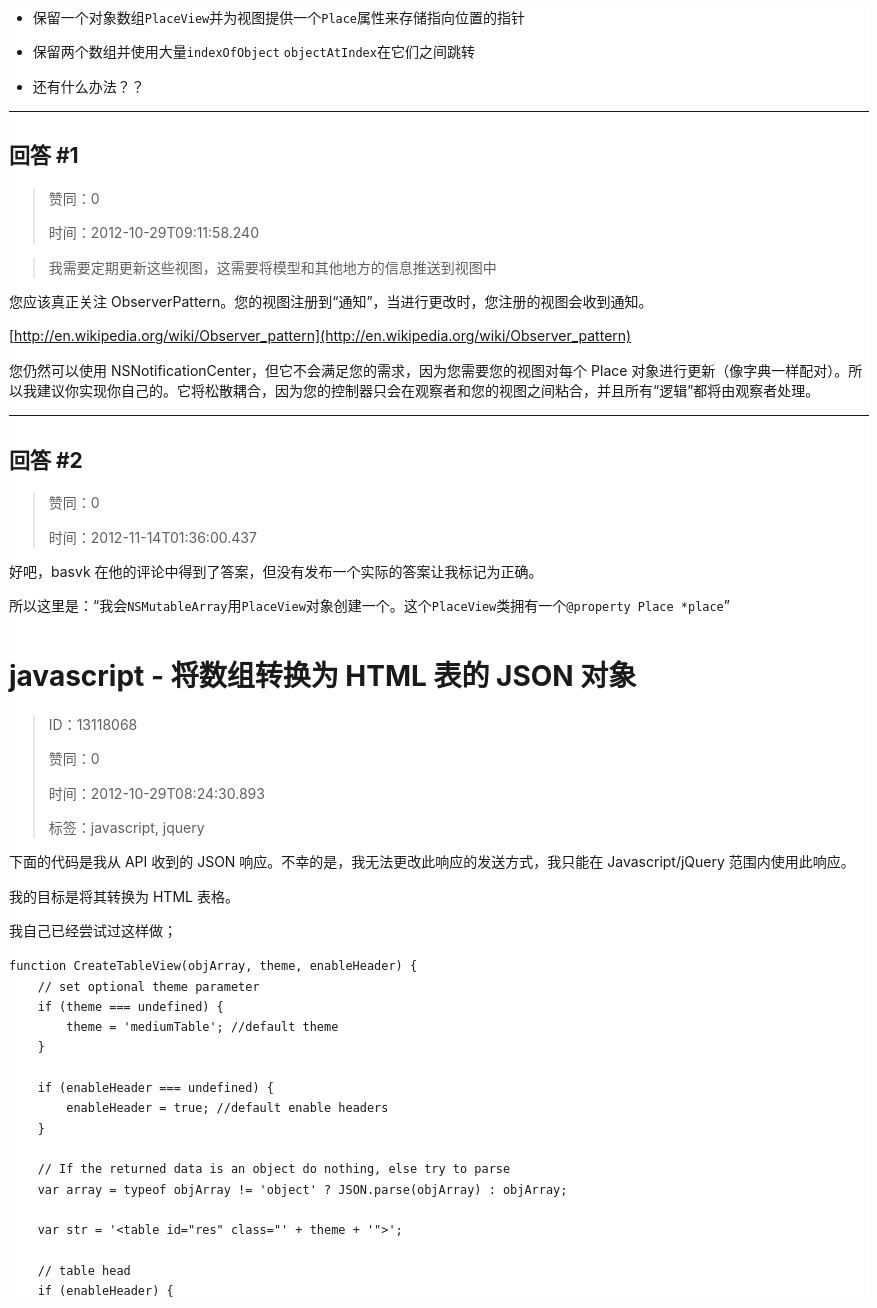 *   保留一个对象数组`PlaceView`并为视图提供一个`Place`属性来存储指向位置的指针

*   保留两个数组并使用大量`indexOfObject` `objectAtIndex`在它们之间跳转

*   还有什么办法？？

* * *

## 回答 #1

> 赞同：0
> 
> 时间：2012-10-29T09:11:58.240

> 我需要定期更新这些视图，这需要将模型和其他地方的信息推送到视图中

您应该真正关注 ObserverPattern。您的视图注册到“通知”，当进行更改时，您注册的视图会收到通知。

[http://en.wikipedia.org/wiki/Observer_pattern](http://en.wikipedia.org/wiki/Observer_pattern)

您仍然可以使用 NSNotificationCenter，但它不会满足您的需求，因为您需要您的视图对每个 Place 对象进行更新（像字典一样配对）。所以我建议你实现你自己的。它将松散耦合，因为您的控制器只会在观察者和您的视图之间粘合，并且所有“逻辑”都将由观察者处理。

* * *

## 回答 #2

> 赞同：0
> 
> 时间：2012-11-14T01:36:00.437

好吧，basvk 在他的评论中得到了答案，但没有发布一个实际的答案让我标记为正确。

所以这里是：“我会`NSMutableArray`用`PlaceView`对象创建一个。这个`PlaceView`类拥有一个`@property Place *place`”

# javascript - 将数组转换为 HTML 表的 JSON 对象

> ID：13118068
> 
> 赞同：0
> 
> 时间：2012-10-29T08:24:30.893
> 
> 标签：javascript, jquery

下面的代码是我从 API 收到的 JSON 响应。不幸的是，我无法更改此响应的发送方式，我只能在 Javascript/jQuery 范围内使用此响应。

我的目标是将其转换为 HTML 表格。

我自己已经尝试过这样做；

```
function CreateTableView(objArray, theme, enableHeader) {
    // set optional theme parameter
    if (theme === undefined) {
        theme = 'mediumTable'; //default theme
    }

    if (enableHeader === undefined) {
        enableHeader = true; //default enable headers
    }

    // If the returned data is an object do nothing, else try to parse
    var array = typeof objArray != 'object' ? JSON.parse(objArray) : objArray;

    var str = '<table id="res" class="' + theme + '">';

    // table head
    if (enableHeader) {
```